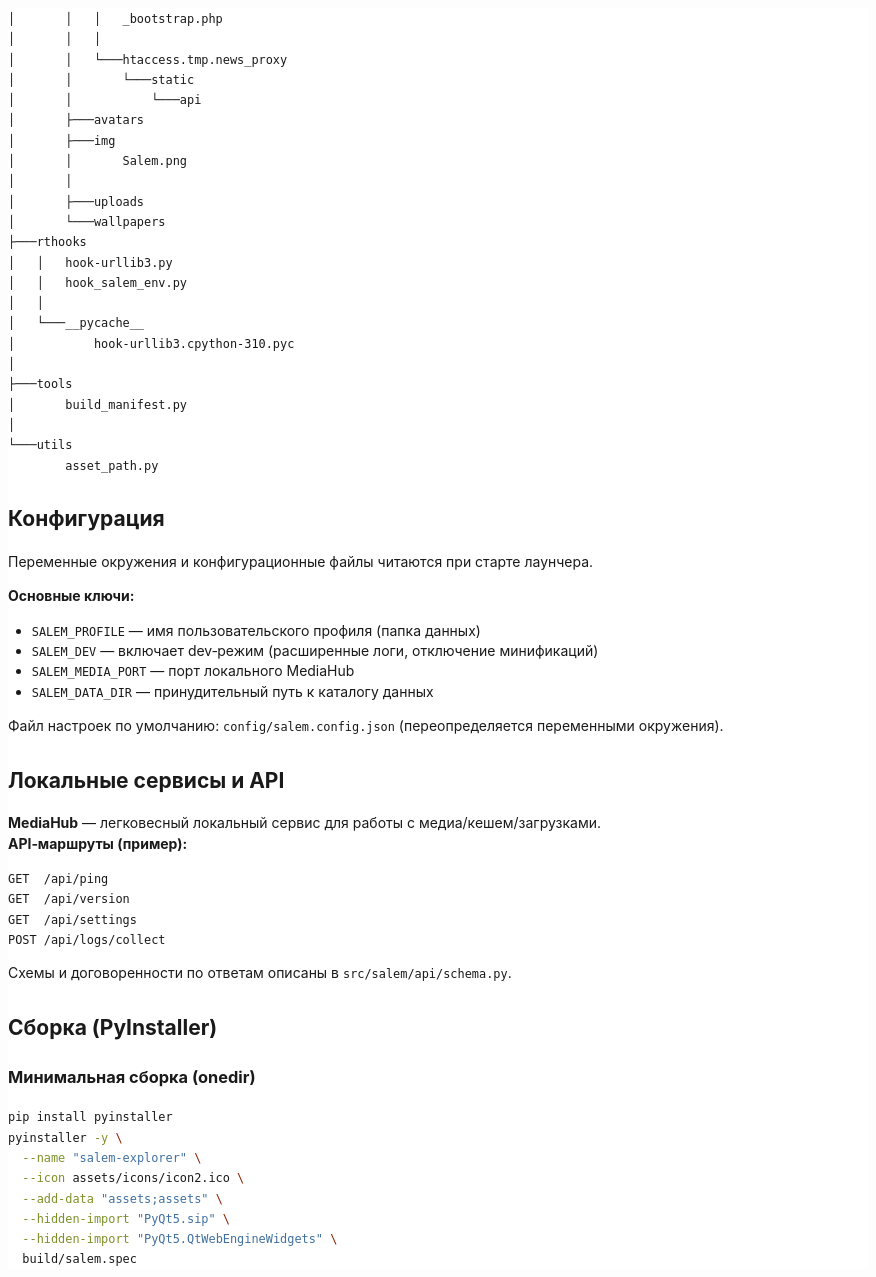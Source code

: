 ```
│       │   │   _bootstrap.php
│       │   │
│       │   └───htaccess.tmp.news_proxy
│       │       └───static
│       │           └───api
│       ├───avatars
│       ├───img
│       │       Salem.png
│       │
│       ├───uploads
│       └───wallpapers
├───rthooks
│   │   hook-urllib3.py
│   │   hook_salem_env.py
│   │
│   └───__pycache__
│           hook-urllib3.cpython-310.pyc
│
├───tools
│       build_manifest.py
│
└───utils
        asset_path.py
```

## Конфигурация
Переменные окружения и конфигурационные файлы читаются при старте лаунчера.

**Основные ключи:**
- `SALEM_PROFILE` — имя пользовательского профиля (папка данных)
- `SALEM_DEV` — включает dev‑режим (расширенные логи, отключение минификаций)
- `SALEM_MEDIA_PORT` — порт локального MediaHub
- `SALEM_DATA_DIR` — принудительный путь к каталогу данных

Файл настроек по умолчанию: `config/salem.config.json` (переопределяется переменными окружения).

## Локальные сервисы и API
**MediaHub** — легковесный локальный сервис для работы с медиа/кешем/загрузками.  
**API‑маршруты (пример):**
```
GET  /api/ping
GET  /api/version
GET  /api/settings
POST /api/logs/collect
```

Схемы и договоренности по ответам описаны в `src/salem/api/schema.py`.

## Сборка (PyInstaller)

### Минимальная сборка (onedir)
```bash
pip install pyinstaller
pyinstaller -y \
  --name "salem-explorer" \
  --icon assets/icons/icon2.ico \
  --add-data "assets;assets" \
  --hidden-import "PyQt5.sip" \
  --hidden-import "PyQt5.QtWebEngineWidgets" \
  build/salem.spec
```
